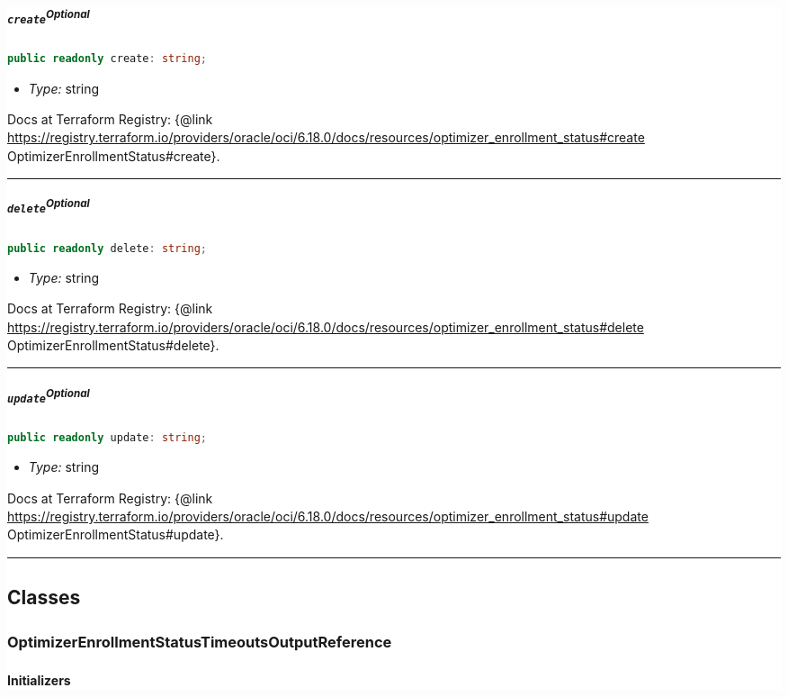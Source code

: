 
##### `create`<sup>Optional</sup> <a name="create" id="rhizo-co-terraform-provider-oci.optimizerEnrollmentStatus.OptimizerEnrollmentStatusTimeouts.property.create"></a>

```typescript
public readonly create: string;
```

- *Type:* string

Docs at Terraform Registry: {@link https://registry.terraform.io/providers/oracle/oci/6.18.0/docs/resources/optimizer_enrollment_status#create OptimizerEnrollmentStatus#create}.

---

##### `delete`<sup>Optional</sup> <a name="delete" id="rhizo-co-terraform-provider-oci.optimizerEnrollmentStatus.OptimizerEnrollmentStatusTimeouts.property.delete"></a>

```typescript
public readonly delete: string;
```

- *Type:* string

Docs at Terraform Registry: {@link https://registry.terraform.io/providers/oracle/oci/6.18.0/docs/resources/optimizer_enrollment_status#delete OptimizerEnrollmentStatus#delete}.

---

##### `update`<sup>Optional</sup> <a name="update" id="rhizo-co-terraform-provider-oci.optimizerEnrollmentStatus.OptimizerEnrollmentStatusTimeouts.property.update"></a>

```typescript
public readonly update: string;
```

- *Type:* string

Docs at Terraform Registry: {@link https://registry.terraform.io/providers/oracle/oci/6.18.0/docs/resources/optimizer_enrollment_status#update OptimizerEnrollmentStatus#update}.

---

## Classes <a name="Classes" id="Classes"></a>

### OptimizerEnrollmentStatusTimeoutsOutputReference <a name="OptimizerEnrollmentStatusTimeoutsOutputReference" id="rhizo-co-terraform-provider-oci.optimizerEnrollmentStatus.OptimizerEnrollmentStatusTimeoutsOutputReference"></a>

#### Initializers <a name="Initializers" id="rhizo-co-terraform-provider-oci.optimizerEnrollmentStatus.OptimizerEnrollmentStatusTimeoutsOutputReference.Initializer"></a>
